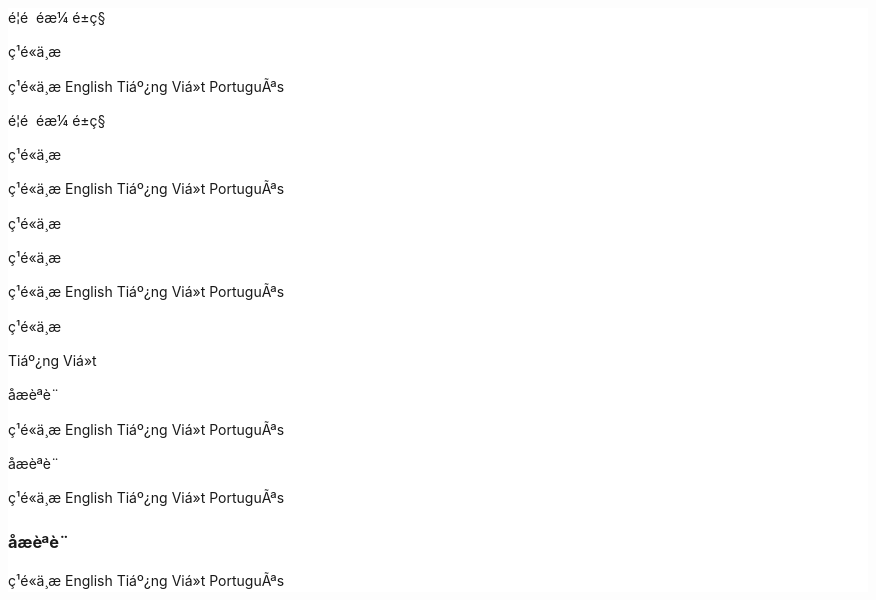 é¦é 
éæ¼
é±ç§


ç¹é«ä¸­æ 



ç¹é«ä¸­æ
English
Tiáº¿ng Viá»t
PortuguÃªs

é¦é 
éæ¼
é±ç§


ç¹é«ä¸­æ 



ç¹é«ä¸­æ
English
Tiáº¿ng Viá»t
PortuguÃªs

ç¹é«ä¸­æ

ç¹é«ä¸­æ

ç¹é«ä¸­æ
English
Tiáº¿ng Viá»t
PortuguÃªs

ç¹é«ä¸­æ

Tiáº¿ng Viá»t

åæèªè¨

ç¹é«ä¸­æ
English
Tiáº¿ng Viá»t
PortuguÃªs

åæèªè¨

ç¹é«ä¸­æ
English
Tiáº¿ng Viá»t
PortuguÃªs

### åæèªè¨

ç¹é«ä¸­æ
English
Tiáº¿ng Viá»t
PortuguÃªs
